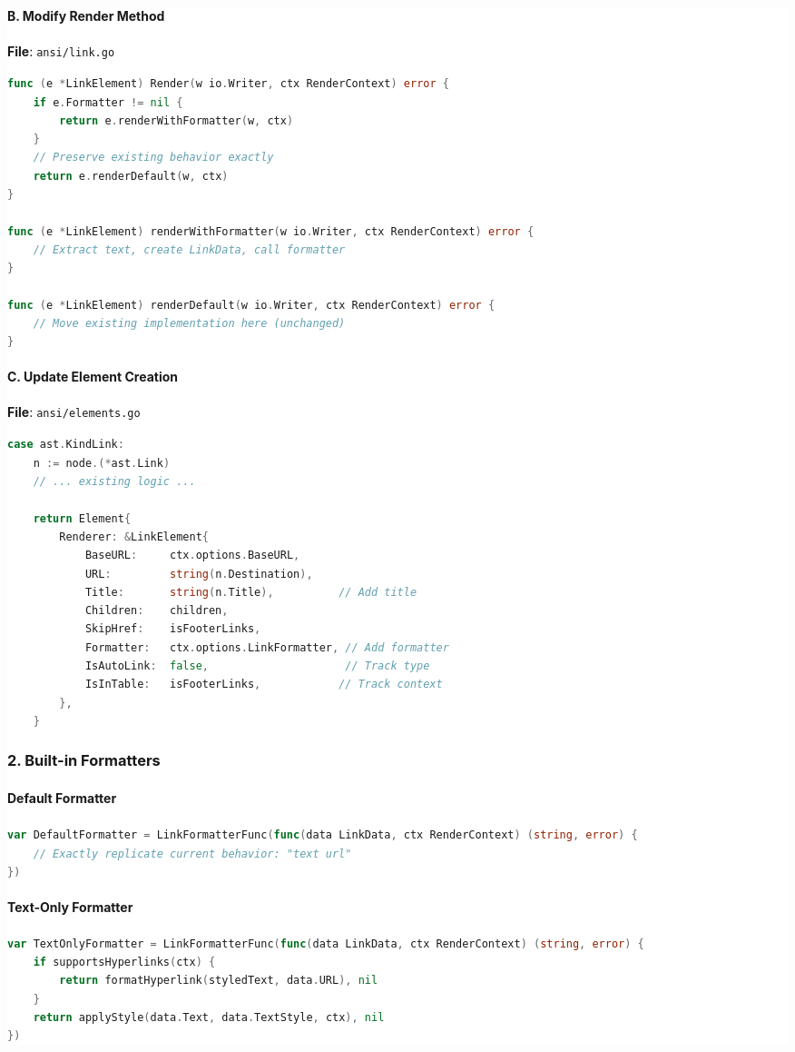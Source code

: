 #### B. Modify Render Method
**File**: `ansi/link.go`
```go
func (e *LinkElement) Render(w io.Writer, ctx RenderContext) error {
    if e.Formatter != nil {
        return e.renderWithFormatter(w, ctx)
    }
    // Preserve existing behavior exactly
    return e.renderDefault(w, ctx)
}

func (e *LinkElement) renderWithFormatter(w io.Writer, ctx RenderContext) error {
    // Extract text, create LinkData, call formatter
}

func (e *LinkElement) renderDefault(w io.Writer, ctx RenderContext) error {
    // Move existing implementation here (unchanged)
}
```

#### C. Update Element Creation
**File**: `ansi/elements.go`
```go
case ast.KindLink:
    n := node.(*ast.Link)
    // ... existing logic ...
    
    return Element{
        Renderer: &LinkElement{
            BaseURL:     ctx.options.BaseURL,
            URL:         string(n.Destination),
            Title:       string(n.Title),          // Add title
            Children:    children,
            SkipHref:    isFooterLinks,
            Formatter:   ctx.options.LinkFormatter, // Add formatter
            IsAutoLink:  false,                     // Track type
            IsInTable:   isFooterLinks,            // Track context
        },
    }
```

### 2. Built-in Formatters

#### Default Formatter
```go
var DefaultFormatter = LinkFormatterFunc(func(data LinkData, ctx RenderContext) (string, error) {
    // Exactly replicate current behavior: "text url"
})
```

#### Text-Only Formatter
```go
var TextOnlyFormatter = LinkFormatterFunc(func(data LinkData, ctx RenderContext) (string, error) {
    if supportsHyperlinks(ctx) {
        return formatHyperlink(styledText, data.URL), nil
    }
    return applyStyle(data.Text, data.TextStyle, ctx), nil
})
```
